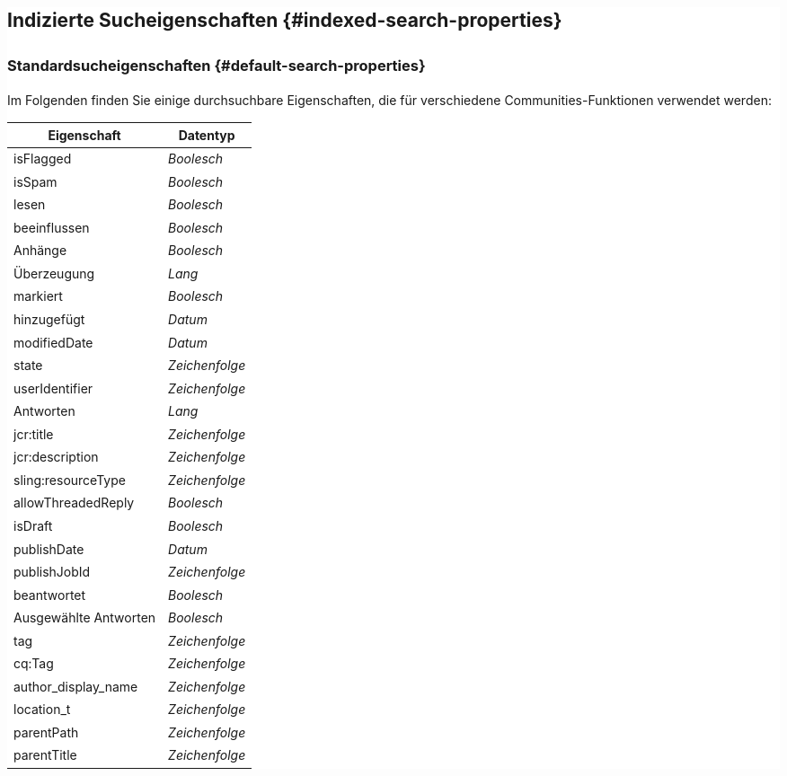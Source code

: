 ## Indizierte Sucheigenschaften {#indexed-search-properties}

### Standardsucheigenschaften {#default-search-properties}

Im Folgenden finden Sie einige durchsuchbare Eigenschaften, die für verschiedene Communities-Funktionen verwendet werden:

| **Eigenschaft** | **Datentyp** |
|---|---|
| isFlagged | *Boolesch* |
| isSpam | *Boolesch* |
| lesen | *Boolesch* |
| beeinflussen | *Boolesch* |
| Anhänge | *Boolesch* |
| Überzeugung | *Lang* |
| markiert | *Boolesch* |
| hinzugefügt | *Datum* |
| modifiedDate | *Datum* |
| state | *Zeichenfolge* |
| userIdentifier | *Zeichenfolge* |
| Antworten | *Lang* |
| jcr:title | *Zeichenfolge* |
| jcr:description | *Zeichenfolge* |
| sling:resourceType | *Zeichenfolge* |
| allowThreadedReply | *Boolesch* |
| isDraft | *Boolesch* |
| publishDate | *Datum* |
| publishJobId | *Zeichenfolge* |
| beantwortet | *Boolesch* |
| Ausgewählte Antworten | *Boolesch* |
| tag | *Zeichenfolge* |
| cq:Tag | *Zeichenfolge* |
| author_display_name | *Zeichenfolge* |
| location_t | *Zeichenfolge* |
| parentPath | *Zeichenfolge* |
| parentTitle | *Zeichenfolge* |

